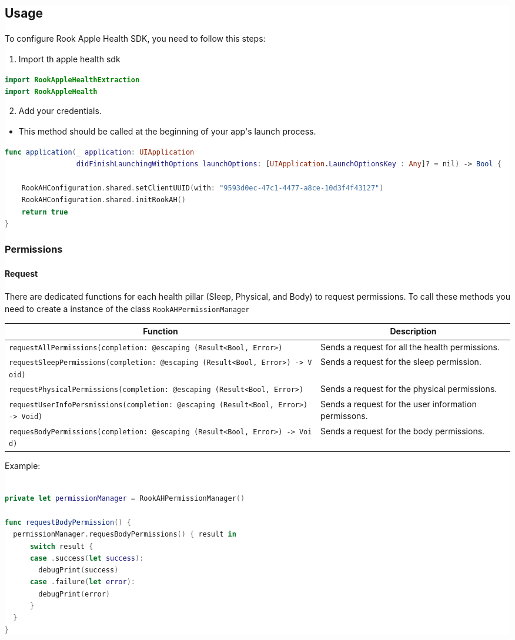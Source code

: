 
## Usage

To configure Rook Apple Health SDK, you need to follow this steps:

1. Import th apple health sdk

```swift
import RookAppleHealthExtraction
import RookAppleHealth
```

 2. Add your credentials. 
 - This method should be called at the beginning of your app's launch process.

```swift
func application(_ application: UIApplication
                 didFinishLaunchingWithOptions launchOptions: [UIApplication.LaunchOptionsKey : Any]? = nil) -> Bool {
    
    RookAHConfiguration.shared.setClientUUID(with: "9593d0ec-47c1-4477-a8ce-10d3f4f43127")
    RookAHConfiguration.shared.initRookAH()
    return true
}
```

### Permissions

#### Request

There are dedicated functions for each health pillar (Sleep, Physical, and Body) to request permissions. To call these methods you need to create a instance of the class ```RookAHPermissionManager```

| Function | Description |
| -------- | ----------- |
| `requestAllPermissions(completion: @escaping (Result<Bool, Error>)` | Sends a request for all the health permissions. |
| `requestSleepPermissions(completion: @escaping (Result<Bool, Error>) -> Void)` | Sends a request for the sleep permission. |
| `requestPhysicalPermissions(completion: @escaping (Result<Bool, Error>)` | Sends a request for the physical permissions. |
| `requestUserInfoPersmissions(completion: @escaping (Result<Bool, Error>) -> Void)` | Sends a request for the user information permissons. |
| `requesBodyPermissions(completion: @escaping (Result<Bool, Error>) -> Void)` | Sends a request for the body permissions. |

Example:

```swift

private let permissionManager = RookAHPermissionManager()

func requestBodyPermission() {
  permissionManager.requesBodyPermissions() { result in
      switch result {
      case .success(let success):
        debugPrint(success)
      case .failure(let error):
        debugPrint(error)
      }
  }
}

```
